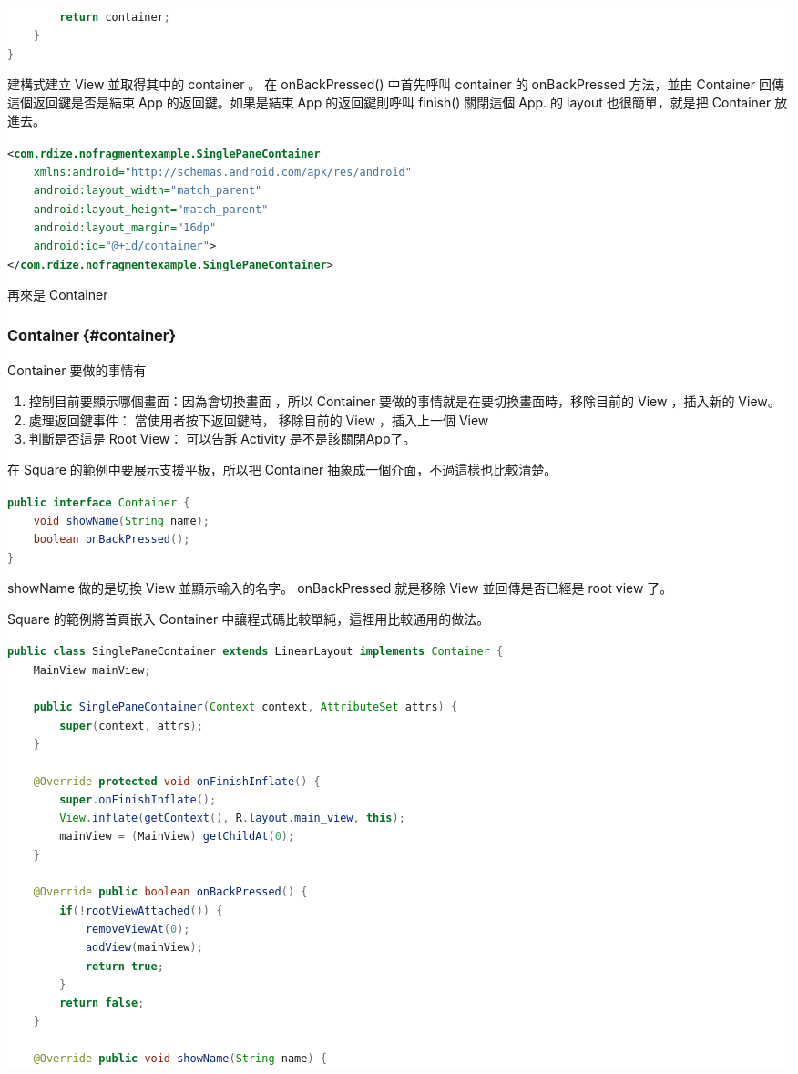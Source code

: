 ```java
        return container;
    }
}
```

建構式建立 View 並取得其中的 container 。
在 onBackPressed() 中首先呼叫 container 的 onBackPressed 方法，並由 Container 回傳這個返回鍵是否是結束 App 的返回鍵。如果是結束 App 的返回鍵則呼叫 finish() 關閉這個 App.
 的 layout 也很簡單，就是把 Container 放進去。

```xml
<com.rdize.nofragmentexample.SinglePaneContainer
    xmlns:android="http://schemas.android.com/apk/res/android"
    android:layout_width="match_parent"
    android:layout_height="match_parent"
    android:layout_margin="16dp"
    android:id="@+id/container">
</com.rdize.nofragmentexample.SinglePaneContainer>
```

再來是 Container


### Container {#container}

Container 要做的事情有

1.  控制目前要顯示哪個畫面：因為會切換畫面 ，所以 Container 要做的事情就是在要切換畫面時，移除目前的 View ，插入新的 View。
2.  處理返回鍵事件： 當使用者按下返回鍵時， 移除目前的 View ，插入上一個 View
3.  判斷是否這是 Root View： 可以告訴 Activity 是不是該關閉App了。

在 Square 的範例中要展示支援平板，所以把 Container 抽象成一個介面，不過這樣也比較清楚。

```java
public interface Container {
    void showName(String name);
    boolean onBackPressed();
}
```

showName 做的是切換 View 並顯示輸入的名字。
onBackPressed 就是移除 View 並回傳是否已經是 root view 了。

Square 的範例將首頁嵌入 Container 中讓程式碼比較單純，這裡用比較通用的做法。

```java
public class SinglePaneContainer extends LinearLayout implements Container {
    MainView mainView;

    public SinglePaneContainer(Context context, AttributeSet attrs) {
        super(context, attrs);
    }

    @Override protected void onFinishInflate() {
        super.onFinishInflate();
        View.inflate(getContext(), R.layout.main_view, this);
        mainView = (MainView) getChildAt(0);
    }

    @Override public boolean onBackPressed() {
        if(!rootViewAttached()) {
            removeViewAt(0);
            addView(mainView);
            return true;
        }
        return false;
    }

    @Override public void showName(String name) {
```